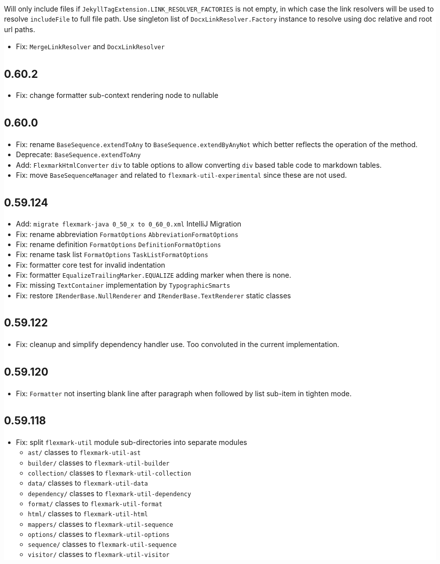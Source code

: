   Will only include files if `JekyllTagExtension.LINK_RESOLVER_FACTORIES` is not empty, in which
  case the link resolvers will be used to resolve `includeFile` to full file path. Use singleton
  list of `DocxLinkResolver.Factory` instance to resolve using doc relative and root url paths.
* Fix: `MergeLinkResolver` and `DocxLinkResolver`

## 0.60.2

* Fix: change formatter sub-context rendering node to nullable

## 0.60.0

* Fix: rename `BaseSequence.extendToAny` to `BaseSequence.extendByAnyNot` which better reflects
  the operation of the method.
* Deprecate: `BaseSequence.extendToAny`
* Add: `FlexmarkHtmlConverter` `div` to table options to allow converting `div` based table code
  to markdown tables.
* Fix: move `BaseSequenceManager` and related to `flexmark-util-experimental` since these are
  not used.

## 0.59.124

* Add: `migrate flexmark-java 0_50_x to 0_60_0.xml` IntelliJ Migration
* Fix: rename abbreviation `FormatOptions` `AbbreviationFormatOptions`
* Fix: rename definition `FormatOptions` `DefinitionFormatOptions`
* Fix: rename task list `FormatOptions` `TaskListFormatOptions`
* Fix: formatter core test for invalid indentation
* Fix: formatter `EqualizeTrailingMarker.EQUALIZE` adding marker when there is none.
* Fix: missing `TextContainer` implementation by `TypographicSmarts`
* Fix: restore `IRenderBase.NullRenderer` and `IRenderBase.TextRenderer` static classes

## 0.59.122

* Fix: cleanup and simplify dependency handler use. Too convoluted in the current
  implementation.

## 0.59.120

* Fix: `Formatter` not inserting blank line after paragraph when followed by list sub-item in
  tighten mode.

## 0.59.118

* Fix: split `flexmark-util` module sub-directories into separate modules
  * `ast/` classes to `flexmark-util-ast`
  * `builder/` classes to `flexmark-util-builder`
  * `collection/` classes to `flexmark-util-collection`
  * `data/` classes to `flexmark-util-data`
  * `dependency/` classes to `flexmark-util-dependency`
  * `format/` classes to `flexmark-util-format`
  * `html/` classes to `flexmark-util-html`
  * `mappers/` classes to `flexmark-util-sequence`
  * `options/` classes to `flexmark-util-options`
  * `sequence/` classes to `flexmark-util-sequence`
  * `visitor/` classes to `flexmark-util-visitor`
